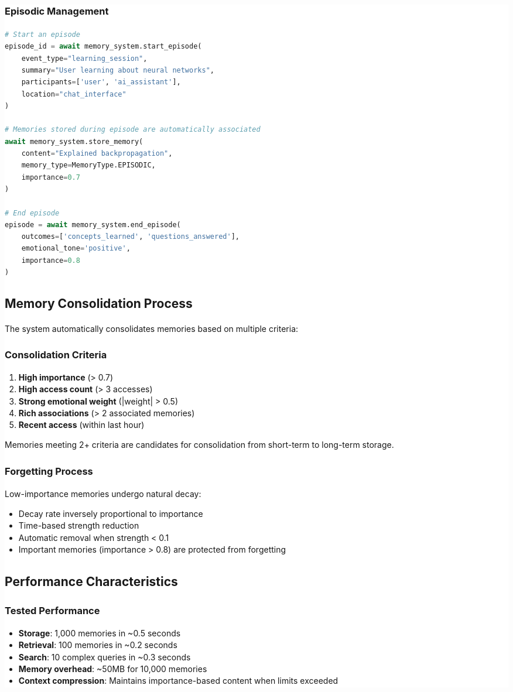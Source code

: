 ### Episodic Management
```python
# Start an episode
episode_id = await memory_system.start_episode(
    event_type="learning_session",
    summary="User learning about neural networks",
    participants=['user', 'ai_assistant'],
    location="chat_interface"
)

# Memories stored during episode are automatically associated
await memory_system.store_memory(
    content="Explained backpropagation",
    memory_type=MemoryType.EPISODIC,
    importance=0.7
)

# End episode
episode = await memory_system.end_episode(
    outcomes=['concepts_learned', 'questions_answered'],
    emotional_tone='positive',
    importance=0.8
)
```

## Memory Consolidation Process

The system automatically consolidates memories based on multiple criteria:

### Consolidation Criteria
1. **High importance** (> 0.7)
2. **High access count** (> 3 accesses)
3. **Strong emotional weight** (|weight| > 0.5)
4. **Rich associations** (> 2 associated memories)
5. **Recent access** (within last hour)

Memories meeting 2+ criteria are candidates for consolidation from short-term to long-term storage.

### Forgetting Process
Low-importance memories undergo natural decay:
- Decay rate inversely proportional to importance
- Time-based strength reduction
- Automatic removal when strength < 0.1
- Important memories (importance > 0.8) are protected from forgetting

## Performance Characteristics

### Tested Performance
- **Storage**: 1,000 memories in ~0.5 seconds
- **Retrieval**: 100 memories in ~0.2 seconds
- **Search**: 10 complex queries in ~0.3 seconds
- **Memory overhead**: ~50MB for 10,000 memories
- **Context compression**: Maintains importance-based content when limits exceeded

